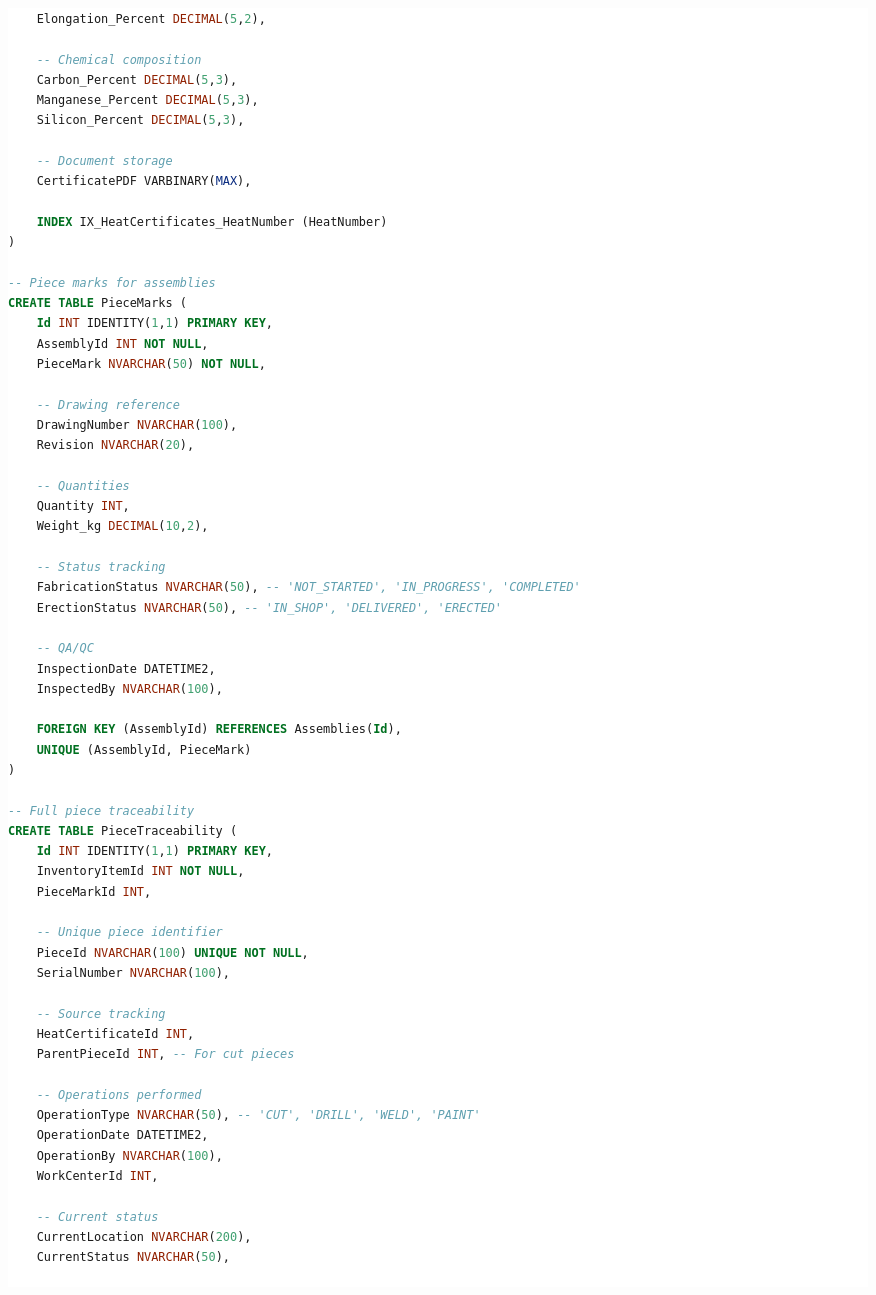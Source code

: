 ```sql
    Elongation_Percent DECIMAL(5,2),
    
    -- Chemical composition
    Carbon_Percent DECIMAL(5,3),
    Manganese_Percent DECIMAL(5,3),
    Silicon_Percent DECIMAL(5,3),
    
    -- Document storage
    CertificatePDF VARBINARY(MAX),
    
    INDEX IX_HeatCertificates_HeatNumber (HeatNumber)
)

-- Piece marks for assemblies
CREATE TABLE PieceMarks (
    Id INT IDENTITY(1,1) PRIMARY KEY,
    AssemblyId INT NOT NULL,
    PieceMark NVARCHAR(50) NOT NULL,
    
    -- Drawing reference
    DrawingNumber NVARCHAR(100),
    Revision NVARCHAR(20),
    
    -- Quantities
    Quantity INT,
    Weight_kg DECIMAL(10,2),
    
    -- Status tracking
    FabricationStatus NVARCHAR(50), -- 'NOT_STARTED', 'IN_PROGRESS', 'COMPLETED'
    ErectionStatus NVARCHAR(50), -- 'IN_SHOP', 'DELIVERED', 'ERECTED'
    
    -- QA/QC
    InspectionDate DATETIME2,
    InspectedBy NVARCHAR(100),
    
    FOREIGN KEY (AssemblyId) REFERENCES Assemblies(Id),
    UNIQUE (AssemblyId, PieceMark)
)

-- Full piece traceability
CREATE TABLE PieceTraceability (
    Id INT IDENTITY(1,1) PRIMARY KEY,
    InventoryItemId INT NOT NULL,
    PieceMarkId INT,
    
    -- Unique piece identifier
    PieceId NVARCHAR(100) UNIQUE NOT NULL,
    SerialNumber NVARCHAR(100),
    
    -- Source tracking
    HeatCertificateId INT,
    ParentPieceId INT, -- For cut pieces
    
    -- Operations performed
    OperationType NVARCHAR(50), -- 'CUT', 'DRILL', 'WELD', 'PAINT'
    OperationDate DATETIME2,
    OperationBy NVARCHAR(100),
    WorkCenterId INT,
    
    -- Current status
    CurrentLocation NVARCHAR(200),
    CurrentStatus NVARCHAR(50),
    
```